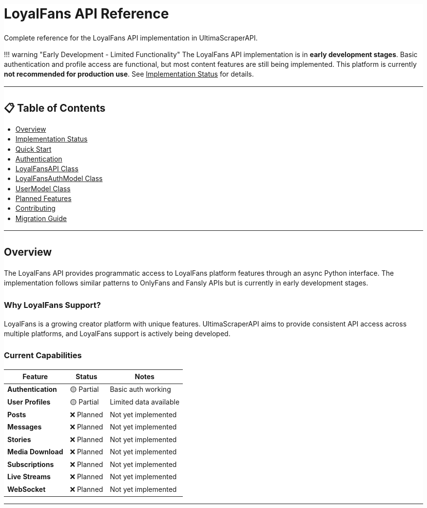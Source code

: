 # LoyalFans API Reference

Complete reference for the LoyalFans API implementation in UltimaScraperAPI.

!!! warning "Early Development - Limited Functionality"
    The LoyalFans API implementation is in **early development stages**. Basic authentication and profile access are functional, but most content features are still being implemented. This platform is currently **not recommended for production use**. See [Implementation Status](#implementation-status) for details.

---

## 📋 Table of Contents

- [Overview](#overview)
- [Implementation Status](#implementation-status)
- [Quick Start](#quick-start)
- [Authentication](#authentication)
- [LoyalFansAPI Class](#loyalfansapi-class)
- [LoyalFansAuthModel Class](#loyalfansauthmodel-class)
- [UserModel Class](#usermodel-class)
- [Planned Features](#planned-features)
- [Contributing](#contributing)
- [Migration Guide](#migration-guide)

---

## Overview

The LoyalFans API provides programmatic access to LoyalFans platform features through an async Python interface. The implementation follows similar patterns to OnlyFans and Fansly APIs but is currently in early development stages.

### Why LoyalFans Support?

LoyalFans is a growing creator platform with unique features. UltimaScraperAPI aims to provide consistent API access across multiple platforms, and LoyalFans support is actively being developed.

### Current Capabilities

| Feature | Status | Notes |
|---------|--------|-------|
| **Authentication** | 🟡 Partial | Basic auth working |
| **User Profiles** | 🟡 Partial | Limited data available |
| **Posts** | ❌ Planned | Not yet implemented |
| **Messages** | ❌ Planned | Not yet implemented |
| **Stories** | ❌ Planned | Not yet implemented |
| **Media Download** | ❌ Planned | Not yet implemented |
| **Subscriptions** | ❌ Planned | Not yet implemented |
| **Live Streams** | ❌ Planned | Not yet implemented |
| **WebSocket** | ❌ Planned | Not yet implemented |

---